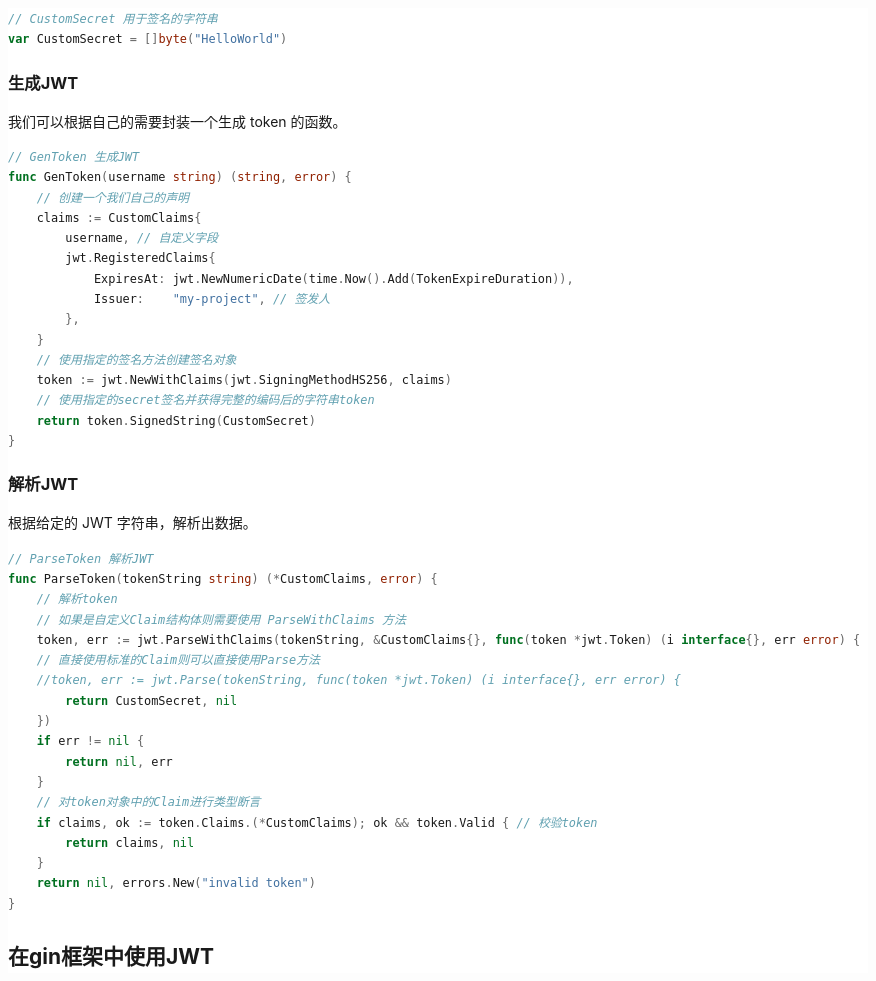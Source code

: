 ```go
// CustomSecret 用于签名的字符串
var CustomSecret = []byte("HelloWorld")
```

### 生成JWT

我们可以根据自己的需要封装一个生成 token 的函数。

```go
// GenToken 生成JWT
func GenToken(username string) (string, error) {
    // 创建一个我们自己的声明
    claims := CustomClaims{
        username, // 自定义字段
        jwt.RegisteredClaims{
            ExpiresAt: jwt.NewNumericDate(time.Now().Add(TokenExpireDuration)),
            Issuer:    "my-project", // 签发人
        },
    }
    // 使用指定的签名方法创建签名对象
    token := jwt.NewWithClaims(jwt.SigningMethodHS256, claims)
    // 使用指定的secret签名并获得完整的编码后的字符串token
    return token.SignedString(CustomSecret)
}
```

### 解析JWT

根据给定的 JWT 字符串，解析出数据。

```go
// ParseToken 解析JWT
func ParseToken(tokenString string) (*CustomClaims, error) {
    // 解析token
    // 如果是自定义Claim结构体则需要使用 ParseWithClaims 方法
    token, err := jwt.ParseWithClaims(tokenString, &CustomClaims{}, func(token *jwt.Token) (i interface{}, err error) {
    // 直接使用标准的Claim则可以直接使用Parse方法
    //token, err := jwt.Parse(tokenString, func(token *jwt.Token) (i interface{}, err error) {
        return CustomSecret, nil
    })
    if err != nil {
        return nil, err
    }
    // 对token对象中的Claim进行类型断言
    if claims, ok := token.Claims.(*CustomClaims); ok && token.Valid { // 校验token
        return claims, nil
    }
    return nil, errors.New("invalid token")
}
```

## 在gin框架中使用JWT
